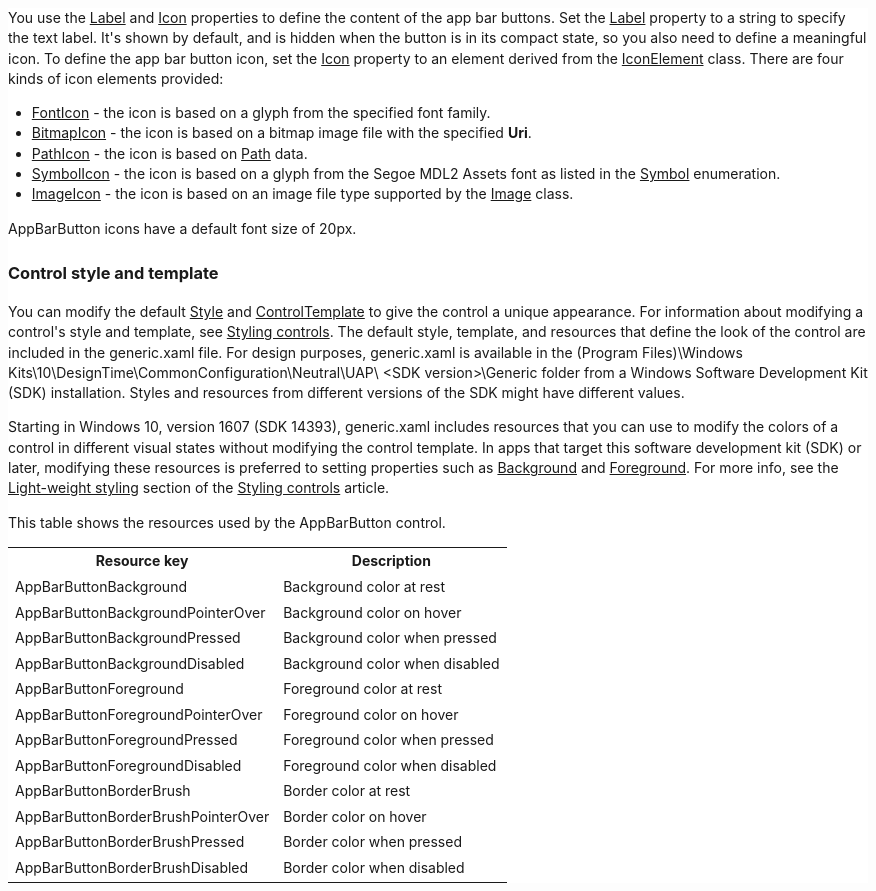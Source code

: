 You use the [Label](appbarbutton_label.md) and [Icon](appbarbutton_icon.md) properties to define the content of the app bar buttons. Set the [Label](appbarbutton_label.md) property to a string to specify the text label. It's shown by default, and is hidden when the button is in its compact state, so you also need to define a meaningful icon. To define the app bar button icon, set the [Icon](appbarbutton_icon.md) property to an element derived from the [IconElement](iconelement.md) class. There are four kinds of icon elements provided:

+ [FontIcon](fonticon.md) - the icon is based on a glyph from the specified font family.
+ [BitmapIcon](bitmapicon.md) - the icon is based on a bitmap image file with the specified **Uri**.
+ [PathIcon](pathicon.md) - the icon is based on [Path](../microsoft.ui.xaml.shapes/path.md) data.
+ [SymbolIcon](symbolicon.md) - the icon is based on a glyph from the Segoe MDL2 Assets font as listed in the [Symbol](symbol.md) enumeration.
+ [ImageIcon](imageicon.md) - the icon is based on an image file type supported by the [Image](/uwp/api/windows.ui.xaml.controls.image) class.

AppBarButton icons have a default font size of 20px.

### Control style and template

You can modify the default [Style](../microsoft.ui.xaml/style.md) and [ControlTemplate](controltemplate.md) to give the control a unique appearance. For information about modifying a control's style and template, see [Styling controls](/windows/uwp/controls-and-patterns/styling-controls). The default style, template, and resources that define the look of the control are included in the generic.xaml file. For design purposes, generic.xaml is available in the \(Program Files)\Windows Kits\10\DesignTime\CommonConfiguration\Neutral\UAP\ &lt;SDK version&gt;\Generic folder from a Windows Software Development Kit (SDK) installation. Styles and resources from different versions of the SDK might have different values.

Starting in Windows 10, version 1607 (SDK 14393), generic.xaml includes resources that you can use to modify the colors of a control in different visual states without modifying the control template. In apps that target this software development kit (SDK) or later, modifying these resources is preferred to setting properties such as [Background](control_background.md) and [Foreground](control_foreground.md). For more info, see the [Light-weight styling](/windows/uwp/controls-and-patterns/styling-controls) section of the [Styling controls](/windows/uwp/controls-and-patterns/styling-controls) article.

This table shows the resources used by the AppBarButton control.

<table>
   <tr><th>Resource key</th><th>Description</th></tr>
   <tr><td>AppBarButtonBackground</td><td>Background color at rest</td></tr>
   <tr><td>AppBarButtonBackgroundPointerOver</td><td>Background color on hover</td></tr>
   <tr><td>AppBarButtonBackgroundPressed</td><td>Background color when pressed</td></tr>
   <tr><td>AppBarButtonBackgroundDisabled</td><td>Background color when disabled</td></tr>
   <tr><td>AppBarButtonForeground</td><td>Foreground color at rest</td></tr>
   <tr><td>AppBarButtonForegroundPointerOver</td><td>Foreground color on hover</td></tr>
   <tr><td>AppBarButtonForegroundPressed</td><td>Foreground color when pressed</td></tr>
   <tr><td>AppBarButtonForegroundDisabled</td><td>Foreground color when disabled</td></tr>
   <tr><td>AppBarButtonBorderBrush</td><td>Border color at rest</td></tr>
   <tr><td>AppBarButtonBorderBrushPointerOver</td><td>Border color on hover</td></tr>
   <tr><td>AppBarButtonBorderBrushPressed</td><td>Border color when pressed</td></tr>
   <tr><td>AppBarButtonBorderBrushDisabled</td><td>Border color when disabled</td></tr>
</table>
